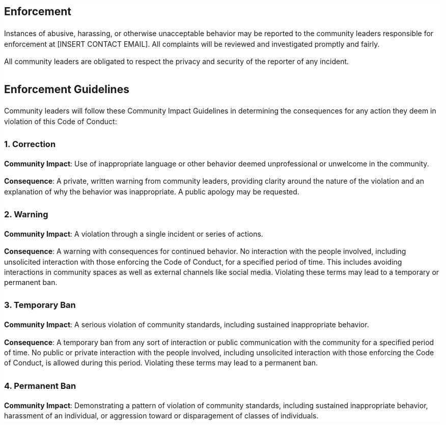 ## Enforcement

Instances of abusive, harassing, or otherwise unacceptable behavior may be
reported to the community leaders responsible for enforcement at
[INSERT CONTACT EMAIL].
All complaints will be reviewed and investigated promptly and fairly.

All community leaders are obligated to respect the privacy and security of the
reporter of any incident.

## Enforcement Guidelines

Community leaders will follow these Community Impact Guidelines in determining
the consequences for any action they deem in violation of this Code of Conduct:

### 1. Correction

**Community Impact**: Use of inappropriate language or other behavior deemed
unprofessional or unwelcome in the community.

**Consequence**: A private, written warning from community leaders, providing
clarity around the nature of the violation and an explanation of why the
behavior was inappropriate. A public apology may be requested.

### 2. Warning

**Community Impact**: A violation through a single incident or series
of actions.

**Consequence**: A warning with consequences for continued behavior. No
interaction with the people involved, including unsolicited interaction with
those enforcing the Code of Conduct, for a specified period of time. This
includes avoiding interactions in community spaces as well as external channels
like social media. Violating these terms may lead to a temporary or
permanent ban.

### 3. Temporary Ban

**Community Impact**: A serious violation of community standards, including
sustained inappropriate behavior.

**Consequence**: A temporary ban from any sort of interaction or public
communication with the community for a specified period of time. No public or
private interaction with the people involved, including unsolicited interaction
with those enforcing the Code of Conduct, is allowed during this period.
Violating these terms may lead to a permanent ban.

### 4. Permanent Ban

**Community Impact**: Demonstrating a pattern of violation of community
standards, including sustained inappropriate behavior,  harassment of an
individual, or aggression toward or disparagement of classes of individuals.


[homepage]: https://www.contributor-covenant.org